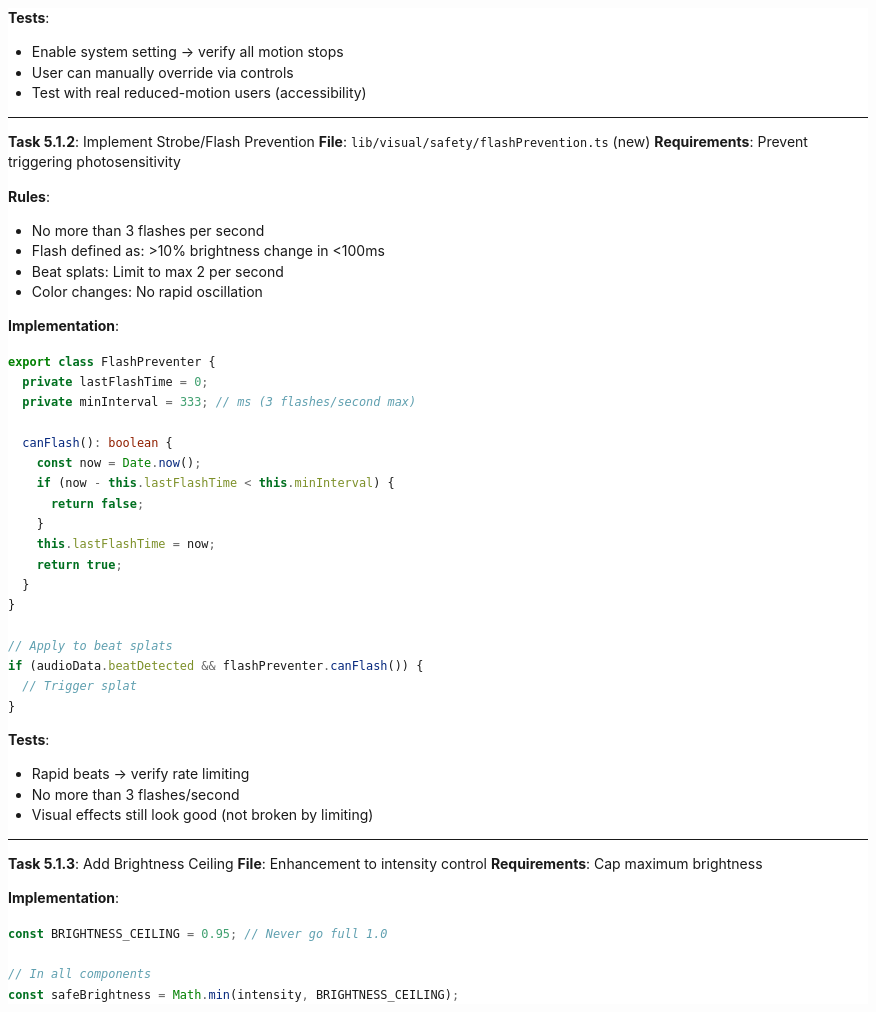 **Tests**:
- Enable system setting → verify all motion stops
- User can manually override via controls
- Test with real reduced-motion users (accessibility)

---

**Task 5.1.2**: Implement Strobe/Flash Prevention
**File**: `lib/visual/safety/flashPrevention.ts` (new)
**Requirements**: Prevent triggering photosensitivity

**Rules**:
- No more than 3 flashes per second
- Flash defined as: >10% brightness change in <100ms
- Beat splats: Limit to max 2 per second
- Color changes: No rapid oscillation

**Implementation**:
```typescript
export class FlashPreventer {
  private lastFlashTime = 0;
  private minInterval = 333; // ms (3 flashes/second max)

  canFlash(): boolean {
    const now = Date.now();
    if (now - this.lastFlashTime < this.minInterval) {
      return false;
    }
    this.lastFlashTime = now;
    return true;
  }
}

// Apply to beat splats
if (audioData.beatDetected && flashPreventer.canFlash()) {
  // Trigger splat
}
```

**Tests**:
- Rapid beats → verify rate limiting
- No more than 3 flashes/second
- Visual effects still look good (not broken by limiting)

---

**Task 5.1.3**: Add Brightness Ceiling
**File**: Enhancement to intensity control
**Requirements**: Cap maximum brightness

**Implementation**:
```typescript
const BRIGHTNESS_CEILING = 0.95; // Never go full 1.0

// In all components
const safeBrightness = Math.min(intensity, BRIGHTNESS_CEILING);
```

